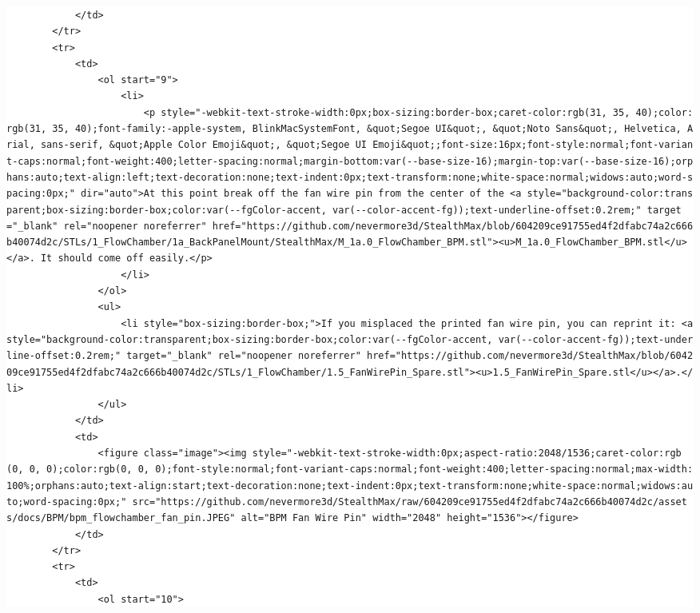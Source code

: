                 </td>
            </tr>
            <tr>
                <td>
                    <ol start="9">
                        <li>
                            <p style="-webkit-text-stroke-width:0px;box-sizing:border-box;caret-color:rgb(31, 35, 40);color:rgb(31, 35, 40);font-family:-apple-system, BlinkMacSystemFont, &quot;Segoe UI&quot;, &quot;Noto Sans&quot;, Helvetica, Arial, sans-serif, &quot;Apple Color Emoji&quot;, &quot;Segoe UI Emoji&quot;;font-size:16px;font-style:normal;font-variant-caps:normal;font-weight:400;letter-spacing:normal;margin-bottom:var(--base-size-16);margin-top:var(--base-size-16);orphans:auto;text-align:left;text-decoration:none;text-indent:0px;text-transform:none;white-space:normal;widows:auto;word-spacing:0px;" dir="auto">At this point break off the fan wire pin from the center of the <a style="background-color:transparent;box-sizing:border-box;color:var(--fgColor-accent, var(--color-accent-fg));text-underline-offset:0.2rem;" target="_blank" rel="noopener noreferrer" href="https://github.com/nevermore3d/StealthMax/blob/604209ce91755ed4f2dfabc74a2c666b40074d2c/STLs/1_FlowChamber/1a_BackPanelMount/StealthMax/M_1a.0_FlowChamber_BPM.stl"><u>M_1a.0_FlowChamber_BPM.stl</u></a>. It should come off easily.</p>
                        </li>
                    </ol>
                    <ul>
                        <li style="box-sizing:border-box;">If you misplaced the printed fan wire pin, you can reprint it: <a style="background-color:transparent;box-sizing:border-box;color:var(--fgColor-accent, var(--color-accent-fg));text-underline-offset:0.2rem;" target="_blank" rel="noopener noreferrer" href="https://github.com/nevermore3d/StealthMax/blob/604209ce91755ed4f2dfabc74a2c666b40074d2c/STLs/1_FlowChamber/1.5_FanWirePin_Spare.stl"><u>1.5_FanWirePin_Spare.stl</u></a>.</li>
                    </ul>
                </td>
                <td>
                    <figure class="image"><img style="-webkit-text-stroke-width:0px;aspect-ratio:2048/1536;caret-color:rgb(0, 0, 0);color:rgb(0, 0, 0);font-style:normal;font-variant-caps:normal;font-weight:400;letter-spacing:normal;max-width:100%;orphans:auto;text-align:start;text-decoration:none;text-indent:0px;text-transform:none;white-space:normal;widows:auto;word-spacing:0px;" src="https://github.com/nevermore3d/StealthMax/raw/604209ce91755ed4f2dfabc74a2c666b40074d2c/assets/docs/BPM/bpm_flowchamber_fan_pin.JPEG" alt="BPM Fan Wire Pin" width="2048" height="1536"></figure>
                </td>
            </tr>
            <tr>
                <td>
                    <ol start="10">

